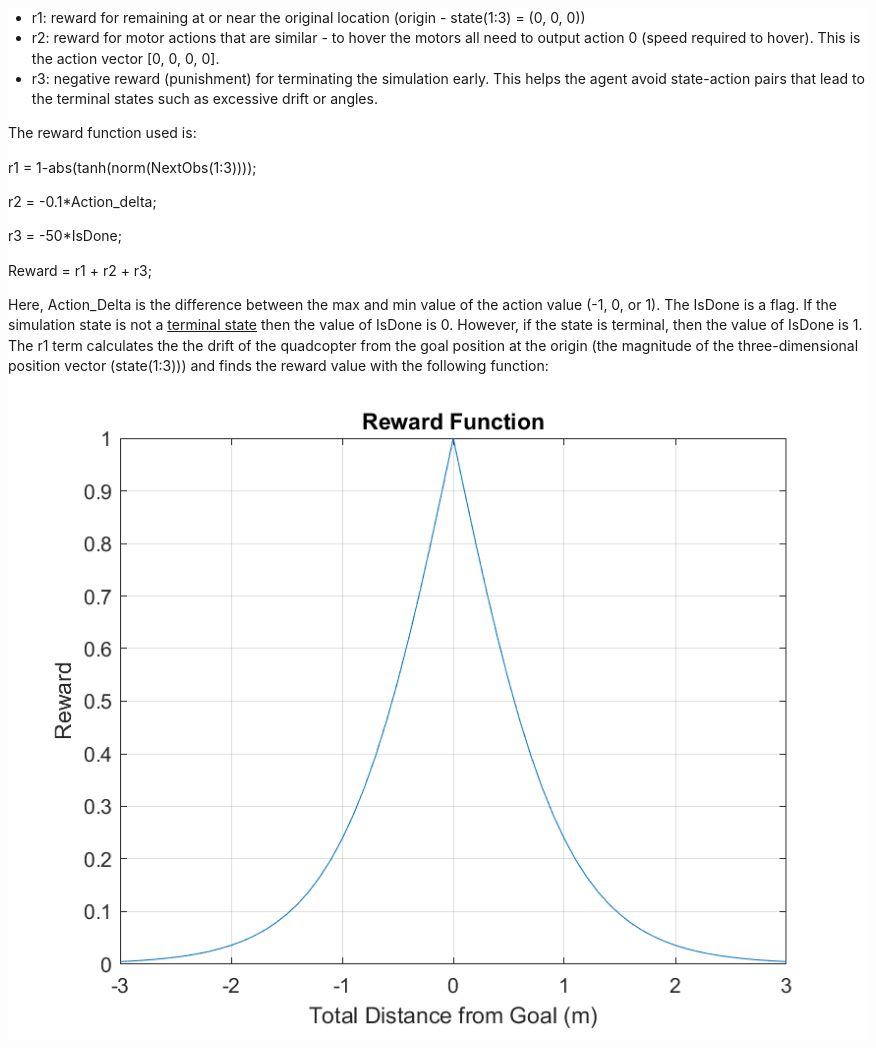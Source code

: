 * r1: reward for remaining at or near the original location (origin - state(1:3) = (0, 0, 0))
* r2: reward for motor actions that are similar - to hover the motors all need to output action 0 (speed required to hover). This is the action vector [0, 0, 0, 0].
* r3: negative reward (punishment) for terminating the simulation early. This helps the agent avoid state-action pairs that lead to the terminal states such as excessive drift or angles.
  
The reward function used is:

r1 = 1-abs(tanh(norm(NextObs(1:3))));

r2 = -0.1*Action_delta;

r3 = -50*IsDone;

Reward = r1 + r2 + r3;

Here, Action_Delta is the difference between the max and min value of the action value (-1, 0, or 1). The IsDone is a flag. If the simulation state is not a [terminal state](#simulation-description) then the value of IsDone is 0. However, if the state is terminal, then the value of IsDone is 1. The r1 term calculates the the drift of the quadcopter from the goal position at the origin (the magnitude of the three-dimensional position vector (state(1:3))) and finds the reward value with the following function:

![Reward_Function](/Images/Reward_Function.png)
